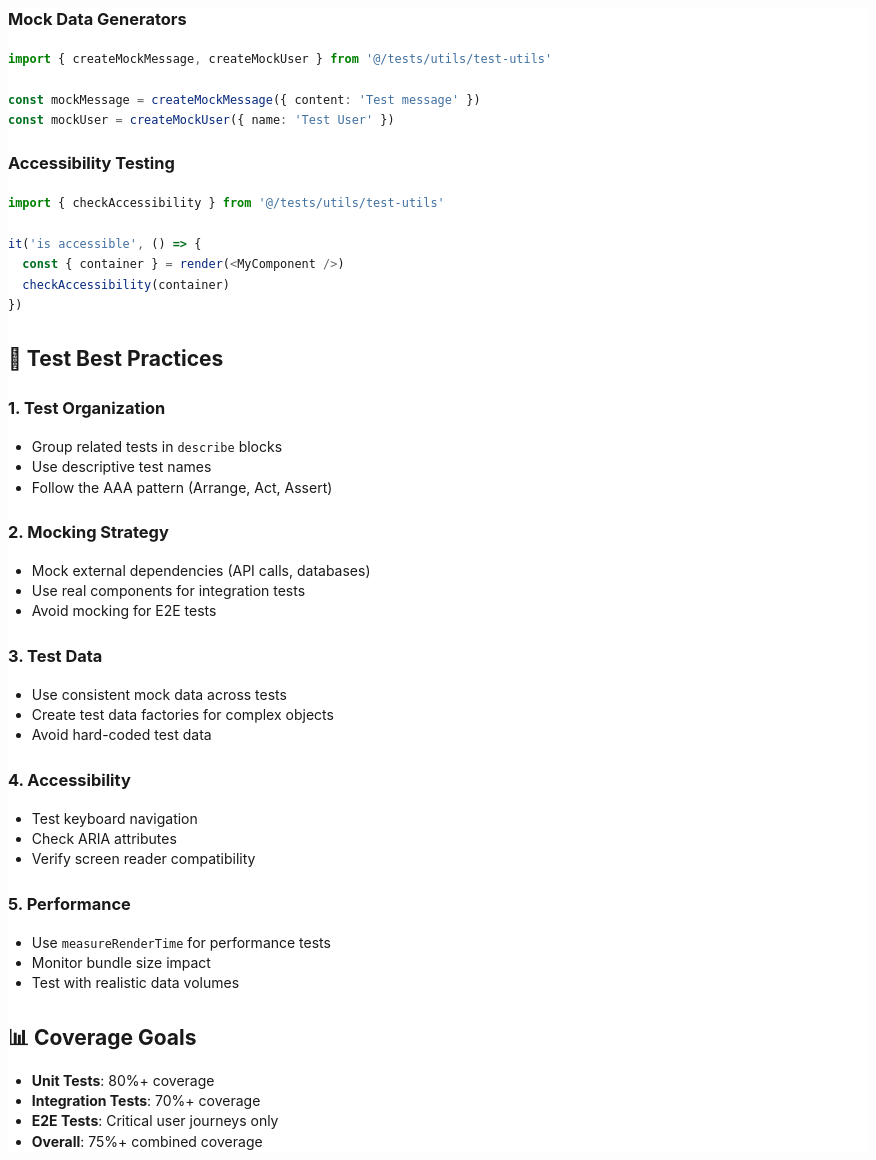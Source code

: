 ### Mock Data Generators

```typescript
import { createMockMessage, createMockUser } from '@/tests/utils/test-utils'

const mockMessage = createMockMessage({ content: 'Test message' })
const mockUser = createMockUser({ name: 'Test User' })
```

### Accessibility Testing

```typescript
import { checkAccessibility } from '@/tests/utils/test-utils'

it('is accessible', () => {
  const { container } = render(<MyComponent />)
  checkAccessibility(container)
})
```

## 🎯 Test Best Practices

### 1. Test Organization
- Group related tests in `describe` blocks
- Use descriptive test names
- Follow the AAA pattern (Arrange, Act, Assert)

### 2. Mocking Strategy
- Mock external dependencies (API calls, databases)
- Use real components for integration tests
- Avoid mocking for E2E tests

### 3. Test Data
- Use consistent mock data across tests
- Create test data factories for complex objects
- Avoid hard-coded test data

### 4. Accessibility
- Test keyboard navigation
- Check ARIA attributes
- Verify screen reader compatibility

### 5. Performance
- Use `measureRenderTime` for performance tests
- Monitor bundle size impact
- Test with realistic data volumes

## 📊 Coverage Goals

- **Unit Tests**: 80%+ coverage
- **Integration Tests**: 70%+ coverage
- **E2E Tests**: Critical user journeys only
- **Overall**: 75%+ combined coverage
